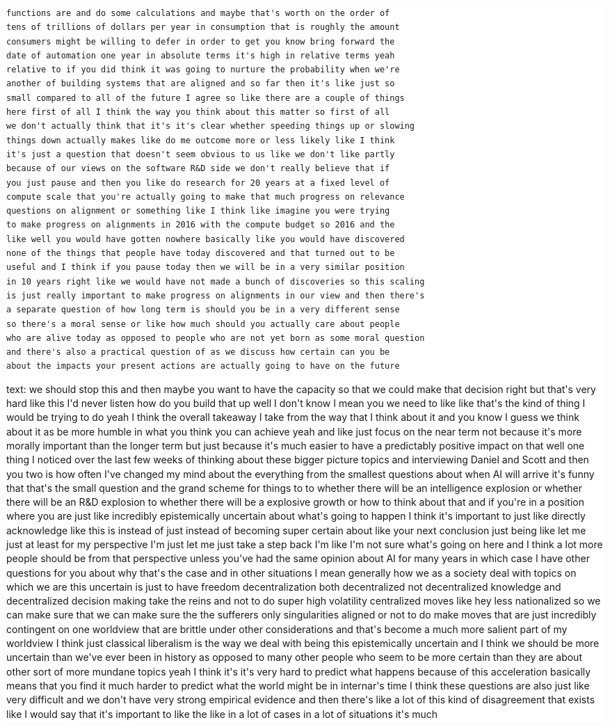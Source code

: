     functions are and do some calculations and maybe that's worth on the order of
    tens of trillions of dollars per year in consumption that is roughly the amount
    consumers might be willing to defer in order to get you know bring forward the
    date of automation one year in absolute terms it's high in relative terms yeah
    relative to if you did think it was going to nurture the probability when we're
    another of building systems that are aligned and so far then it's like just so
    small compared to all of the future I agree so like there are a couple of things
    here first of all I think the way you think about this matter so first of all
    we don't actually think that it's it's clear whether speeding things up or slowing
    things down actually makes like do me outcome more or less likely like I think
    it's just a question that doesn't seem obvious to us like we don't like partly
    because of our views on the software R&D side we don't really believe that if
    you just pause and then you like do research for 20 years at a fixed level of
    compute scale that you're actually going to make that much progress on relevance
    questions on alignment or something like I think like imagine you were trying
    to make progress on alignments in 2016 with the compute budget so 2016 and the
    like well you would have gotten nowhere basically like you would have discovered
    none of the things that people have today discovered and that turned out to be
    useful and I think if you pause today then we will be in a very similar position
    in 10 years right like we would have not made a bunch of discoveries so this scaling
    is just really important to make progress on alignments in our view and then there's
    a separate question of how long term is should you be in a very different sense
    so there's a moral sense or like how much should you actually care about people
    who are alive today as opposed to people who are not yet born as some moral question
    and there's also a practical question of as we discuss how certain can you be
    about the impacts your present actions are actually going to have on the future
  text: we should stop this and then maybe you want to have the capacity so that we
    could make that decision right but that's very hard like this I'd never listen
    how do you build that up well I don't know I mean you we need to like like that's
    the kind of thing I would be trying to do yeah I think the overall takeaway I
    take from the way that I think about it and you know I guess we think about it
    as be more humble in what you think you can achieve yeah and like just focus on
    the near term not because it's more morally important than the longer term but
    just because it's much easier to have a predictably positive impact on that well
    one thing I noticed over the last few weeks of thinking about these bigger picture
    topics and interviewing Daniel and Scott and then you two is how often I've changed
    my mind about the everything from the smallest questions about when AI will arrive
    it's funny that that's the small question and the grand scheme for things to to
    whether there will be an intelligence explosion or whether there will be an R&D
    explosion to whether there will be a explosive growth or how to think about that
    and if you're in a position where you are just like incredibly epistemically uncertain
    about what's going to happen I think it's important to just like directly acknowledge
    like this is instead of just instead of becoming super certain about like your
    next conclusion just being like let me just at least for my perspective I'm just
    let me just take a step back I'm like I'm not sure what's going on here and I
    think a lot more people should be from that perspective unless you've had the
    same opinion about AI for many years in which case I have other questions for
    you about why that's the case and in other situations I mean generally how we
    as a society deal with topics on which we are this uncertain is just to have freedom
    decentralization both decentralized not decentralized knowledge and decentralized
    decision making take the reins and not to do super high volatility centralized
    moves like hey less nationalized so we can make sure that we can make sure the
    the sufferers only singularities aligned or not to do make moves that are just
    incredibly contingent on one worldview that are brittle under other considerations
    and that's become a much more salient part of my worldview I think just classical
    liberalism is the way we deal with being this epistemically uncertain and I think
    we should be more uncertain than we've ever been in history as opposed to many
    other people who seem to be more certain than they are about other sort of more
    mundane topics yeah I think it's it's very hard to predict what happens because
    of this acceleration basically means that you find it much harder to predict what
    the world might be in internar's time I think these questions are also just like
    very difficult and we don't have very strong empirical evidence and then there's
    like a lot of this kind of disagreement that exists like I would say that it's
    important to like the like in a lot of cases in a lot of situations it's much